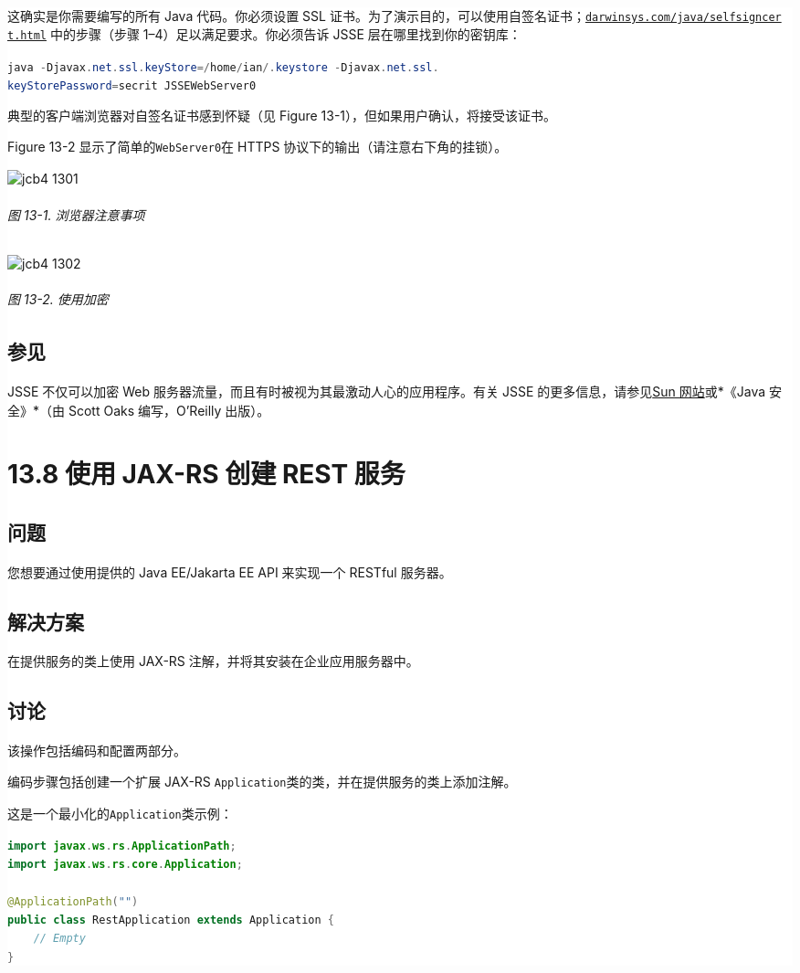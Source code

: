 这确实是你需要编写的所有 Java 代码。你必须设置 SSL 证书。为了演示目的，可以使用自签名证书；[`darwinsys.com/java/selfsigncert.html`](https://darwinsys.com/java/selfsigncert.html) 中的步骤（步骤 1–4）足以满足要求。你必须告诉 JSSE 层在哪里找到你的密钥库：

```java
java -Djavax.net.ssl.keyStore=/home/ian/.keystore -Djavax.net.ssl.
keyStorePassword=secrit JSSEWebServer0
```

典型的客户端浏览器对自签名证书感到怀疑（见 Figure 13-1），但如果用户确认，将接受该证书。

Figure 13-2 显示了简单的`WebServer0`在 HTTPS 协议下的输出（请注意右下角的挂锁）。

![jcb4 1301](img/jcb4_1301.png)

###### 图 13-1\. 浏览器注意事项

![jcb4 1302](img/jcb4_1302.png)

###### 图 13-2\. 使用加密

## 参见

JSSE 不仅可以加密 Web 服务器流量，而且有时被视为其最激动人心的应用程序。有关 JSSE 的更多信息，请参见[Sun 网站](http://java.sun.com/products/jsse)或*《Java 安全》*（由 Scott Oaks 编写，O’Reilly 出版）。

# 13.8 使用 JAX-RS 创建 REST 服务

## 问题

您想要通过使用提供的 Java EE/Jakarta EE API 来实现一个 RESTful 服务器。

## 解决方案

在提供服务的类上使用 JAX-RS 注解，并将其安装在企业应用服务器中。

## 讨论

该操作包括编码和配置两部分。

编码步骤包括创建一个扩展 JAX-RS `Application`类的类，并在提供服务的类上添加注解。

这是一个最小化的`Application`类示例：

```java
import javax.ws.rs.ApplicationPath;
import javax.ws.rs.core.Application;

@ApplicationPath("")
public class RestApplication extends Application {
	// Empty
}
```
